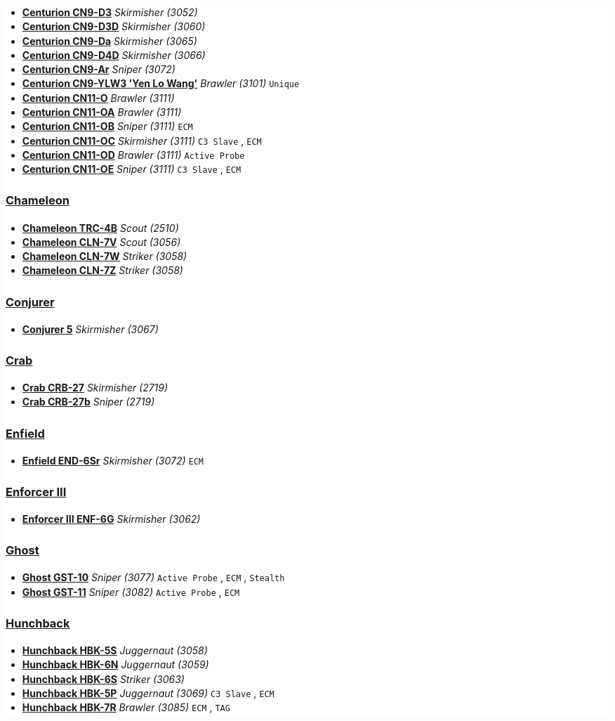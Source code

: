 - [**Centurion CN9-D3**](../../mechs/centurion/centurion_cn9-d3.md) *Skirmisher (3052)* 
- [**Centurion CN9-D3D**](../../mechs/centurion/centurion_cn9-d3d.md) *Skirmisher (3060)* 
- [**Centurion CN9-Da**](../../mechs/centurion/centurion_cn9-da.md) *Skirmisher (3065)* 
- [**Centurion CN9-D4D**](../../mechs/centurion/centurion_cn9-d4d.md) *Skirmisher (3066)* 
- [**Centurion CN9-Ar**](../../mechs/centurion/centurion_cn9-ar.md) *Sniper (3072)* 
- [**Centurion CN9-YLW3 'Yen Lo Wang'**](../../mechs/centurion/centurion_cn9-ylw3_'yen_lo_wang'.md) *Brawler (3101)* `Unique` 
- [**Centurion CN11-O**](../../mechs/centurion/centurion_cn11-o.md) *Brawler (3111)* 
- [**Centurion CN11-OA**](../../mechs/centurion/centurion_cn11-oa.md) *Brawler (3111)* 
- [**Centurion CN11-OB**](../../mechs/centurion/centurion_cn11-ob.md) *Sniper (3111)* `ECM` 
- [**Centurion CN11-OC**](../../mechs/centurion/centurion_cn11-oc.md) *Skirmisher (3111)* `C3 Slave` , `ECM` 
- [**Centurion CN11-OD**](../../mechs/centurion/centurion_cn11-od.md) *Brawler (3111)* `Active Probe` 
- [**Centurion CN11-OE**](../../mechs/centurion/centurion_cn11-oe.md) *Sniper (3111)* `C3 Slave` , `ECM` 

### [Chameleon](../../mechs/chameleon.md) 

- [**Chameleon TRC-4B**](../../mechs/chameleon/chameleon_trc-4b.md) *Scout (2510)* 
- [**Chameleon CLN-7V**](../../mechs/chameleon/chameleon_cln-7v.md) *Scout (3056)* 
- [**Chameleon CLN-7W**](../../mechs/chameleon/chameleon_cln-7w.md) *Striker (3058)* 
- [**Chameleon CLN-7Z**](../../mechs/chameleon/chameleon_cln-7z.md) *Striker (3058)* 

### [Conjurer](../../mechs/conjurer.md) 

- [**Conjurer 5**](../../mechs/conjurer/conjurer_5.md) *Skirmisher (3067)* 

### [Crab](../../mechs/crab.md) 

- [**Crab CRB-27**](../../mechs/crab/crab_crb-27.md) *Skirmisher (2719)* 
- [**Crab CRB-27b**](../../mechs/crab/crab_crb-27b.md) *Sniper (2719)* 

### [Enfield](../../mechs/enfield.md) 

- [**Enfield END-6Sr**](../../mechs/enfield/enfield_end-6sr.md) *Skirmisher (3072)* `ECM` 

### [Enforcer III](../../mechs/enforcer_iii.md) 

- [**Enforcer III ENF-6G**](../../mechs/enforcer_iii/enforcer_iii_enf-6g.md) *Skirmisher (3062)* 

### [Ghost](../../mechs/ghost.md) 

- [**Ghost GST-10**](../../mechs/ghost/ghost_gst-10.md) *Sniper (3077)* `Active Probe` , `ECM` , `Stealth` 
- [**Ghost GST-11**](../../mechs/ghost/ghost_gst-11.md) *Sniper (3082)* `Active Probe` , `ECM` 

### [Hunchback](../../mechs/hunchback.md) 

- [**Hunchback HBK-5S**](../../mechs/hunchback/hunchback_hbk-5s.md) *Juggernaut (3058)* 
- [**Hunchback HBK-6N**](../../mechs/hunchback/hunchback_hbk-6n.md) *Juggernaut (3059)* 
- [**Hunchback HBK-6S**](../../mechs/hunchback/hunchback_hbk-6s.md) *Striker (3063)* 
- [**Hunchback HBK-5P**](../../mechs/hunchback/hunchback_hbk-5p.md) *Juggernaut (3069)* `C3 Slave` , `ECM` 
- [**Hunchback HBK-7R**](../../mechs/hunchback/hunchback_hbk-7r.md) *Brawler (3085)* `ECM` , `TAG` 
